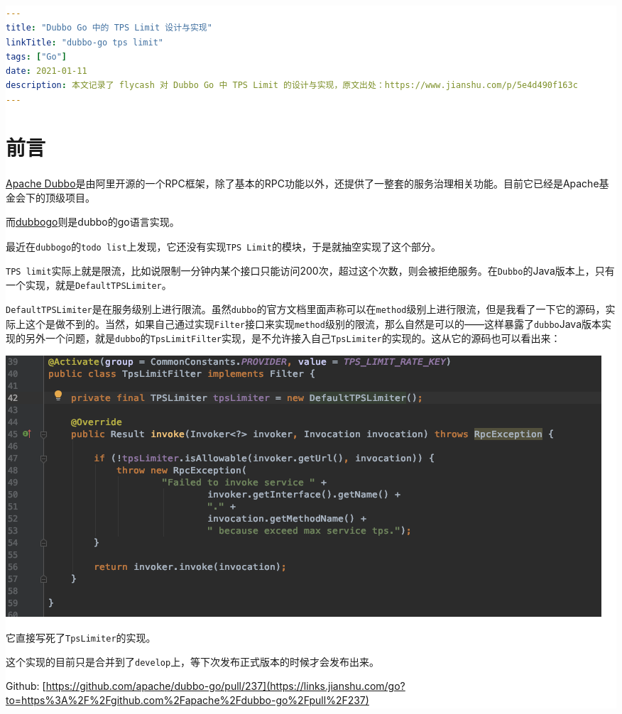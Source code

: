 ```yaml
---
title: "Dubbo Go 中的 TPS Limit 设计与实现"
linkTitle: "dubbo-go tps limit"
tags: ["Go"]
date: 2021-01-11
description: 本文记录了 flycash 对 Dubbo Go 中 TPS Limit 的设计与实现，原文出处：https://www.jianshu.com/p/5e4d490f163c
---
```


# 前言

[Apache Dubbo](https://links.jianshu.com/go?to=http%3A%2F%2Fdubbo.apache.org%2Fen-us%2F)是由阿里开源的一个RPC框架，除了基本的RPC功能以外，还提供了一整套的服务治理相关功能。目前它已经是Apache基金会下的顶级项目。

而[dubbogo](https://links.jianshu.com/go?to=https%3A%2F%2Fgithub.com%2Fapache%2Fdubbo-go)则是dubbo的go语言实现。

最近在`dubbogo`的`todo list`上发现，它还没有实现`TPS Limit`的模块，于是就抽空实现了这个部分。

`TPS limit`实际上就是限流，比如说限制一分钟内某个接口只能访问200次，超过这个次数，则会被拒绝服务。在`Dubbo`的Java版本上，只有一个实现，就是`DefaultTPSLimiter`。

`DefaultTPSLimiter`是在服务级别上进行限流。虽然`dubbo`的官方文档里面声称可以在`method`级别上进行限流，但是我看了一下它的源码，实际上这个是做不到的。当然，如果自己通过实现`Filter`接口来实现`method`级别的限流，那么自然是可以的——这样暴露了`dubbo`Java版本实现的另外一个问题，就是`dubbo`的`TpsLimitFilter`实现，是不允许接入自己`TpsLimiter`的实现的。这从它的源码也可以看出来：

![](/imgs/blog/dubbo-go/tps-limit-filter.png)

它直接写死了`TpsLimiter`的实现。

这个实现的目前只是合并到了`develop`上，等下次发布正式版本的时候才会发布出来。

Github: [https://github.com/apache/dubbo-go/pull/237](https://links.jianshu.com/go?to=https%3A%2F%2Fgithub.com%2Fapache%2Fdubbo-go%2Fpull%2F237)
